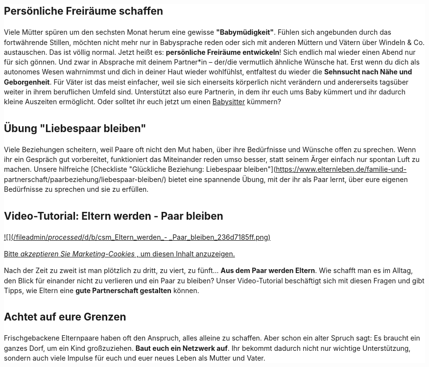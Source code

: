 ##  Persönliche Freiräume schaffen

Viele Mütter spüren um den sechsten Monat herum eine gewisse
**"Babymüdigkeit"**. Fühlen sich angebunden durch das fortwährende Stillen,
möchten nicht mehr nur in Babysprache reden oder sich mit anderen Müttern und
Vätern über Windeln & Co. austauschen. Das ist völlig normal. Jetzt heißt es:
**persönliche Freiräume entwickeln**! Sich endlich mal wieder einen Abend nur
für sich gönnen. Und zwar in Absprache mit deinem Partner*in – der/die
vermutlich ähnliche Wünsche hat. Erst wenn du dich als autonomes Wesen
wahrnimmst und dich in deiner Haut wieder wohlfühlst, entfaltest du wieder die
**Sehnsucht nach Nähe und Geborgenheit**. Für Väter ist das meist einfacher,
weil sie sich einerseits körperlich nicht verändern und andererseits tagsüber
weiter in ihrem beruflichen Umfeld sind. Unterstützt also eure Partnerin, in
dem ihr euch ums Baby kümmert und ihr dadurch kleine Auszeiten ermöglicht.
Oder solltet ihr euch jetzt um einen
[Babysitter](https://www.elternleben.de/baby/babysitter/) kümmern?

##  Übung "Liebespaar bleiben"

Viele Beziehungen scheitern, weil Paare oft nicht den Mut haben, über ihre
Bedürfnisse und Wünsche offen zu sprechen. Wenn ihr ein Gespräch gut
vorbereitet, funktioniert das Miteinander reden umso besser, statt seinem
Ärger einfach nur spontan Luft zu machen. Unsere hilfreiche [Checkliste
"Glückliche Beziehung: Liebespaar
bleiben"](https://www.elternleben.de/familie-und-
partnerschaft/paarbeziehung/liebespaar-bleiben/) bietet eine spannende Übung,
mit der ihr als Paar lernt, über eure eigenen Bedürfnisse zu sprechen und sie
zu erfüllen.

##  Video-Tutorial: Eltern werden - Paar bleiben

[ ![](/fileadmin/_processed_/d/b/csm_Eltern_werden_-
_Paar_bleiben_236d7185ff.png) ](javascript:Cookiebot.renew\(\))

[Bitte _akzeptieren Sie Marketing-Cookies_ , um diesen Inhalt
anzuzeigen.](javascript:Cookiebot.renew\(\))

Nach der Zeit zu zweit ist man plötzlich zu dritt, zu viert, zu fünft... **Aus
dem Paar werden Eltern**. Wie schafft man es im Alltag, den Blick für einander
nicht zu verlieren und ein Paar zu bleiben? Unser Video-Tutorial beschäftigt
sich mit diesen Fragen und gibt Tipps, wie Eltern eine **gute Partnerschaft
gestalten** können.

##  Achtet auf eure Grenzen

Frischgebackene Elternpaare haben oft den Anspruch, alles alleine zu schaffen.
Aber schon ein alter Spruch sagt: Es braucht ein ganzes Dorf, um ein Kind
großzuziehen. **Baut euch ein Netzwerk auf**. Ihr bekommt dadurch nicht nur
wichtige Unterstützung, sondern auch viele Impulse für euch und euer neues
Leben als Mutter und Vater.
